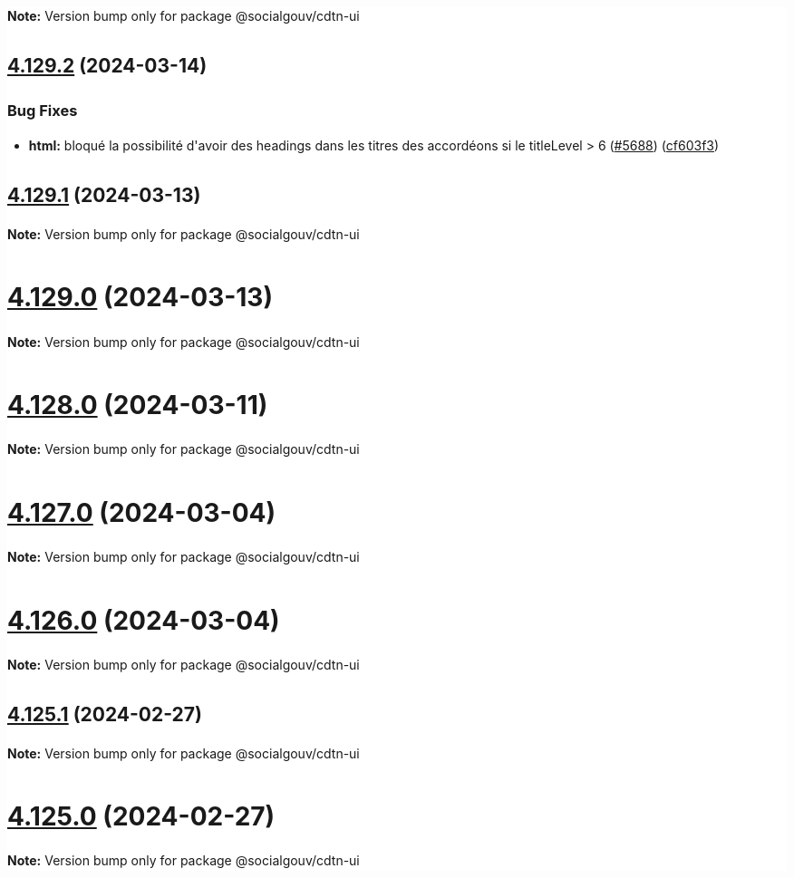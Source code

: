 **Note:** Version bump only for package @socialgouv/cdtn-ui

## [4.129.2](https://github.com/SocialGouv/code-du-travail-numerique/compare/v4.129.1...v4.129.2) (2024-03-14)

### Bug Fixes

- **html:** bloqué la possibilité d'avoir des headings dans les titres des accordéons si le titleLevel > 6 ([#5688](https://github.com/SocialGouv/code-du-travail-numerique/issues/5688)) ([cf603f3](https://github.com/SocialGouv/code-du-travail-numerique/commit/cf603f3845fd5da1b323fa55401d3d49da7df83e))

## [4.129.1](https://github.com/SocialGouv/code-du-travail-numerique/compare/v4.129.0...v4.129.1) (2024-03-13)

**Note:** Version bump only for package @socialgouv/cdtn-ui

# [4.129.0](https://github.com/SocialGouv/code-du-travail-numerique/compare/v4.128.0...v4.129.0) (2024-03-13)

**Note:** Version bump only for package @socialgouv/cdtn-ui

# [4.128.0](https://github.com/SocialGouv/code-du-travail-numerique/compare/v4.127.0...v4.128.0) (2024-03-11)

**Note:** Version bump only for package @socialgouv/cdtn-ui

# [4.127.0](https://github.com/SocialGouv/code-du-travail-numerique/compare/v4.126.0...v4.127.0) (2024-03-04)

**Note:** Version bump only for package @socialgouv/cdtn-ui

# [4.126.0](https://github.com/SocialGouv/code-du-travail-numerique/compare/v4.125.1...v4.126.0) (2024-03-04)

**Note:** Version bump only for package @socialgouv/cdtn-ui

## [4.125.1](https://github.com/SocialGouv/code-du-travail-numerique/compare/v4.125.0...v4.125.1) (2024-02-27)

**Note:** Version bump only for package @socialgouv/cdtn-ui

# [4.125.0](https://github.com/SocialGouv/code-du-travail-numerique/compare/v4.124.0...v4.125.0) (2024-02-27)

**Note:** Version bump only for package @socialgouv/cdtn-ui
